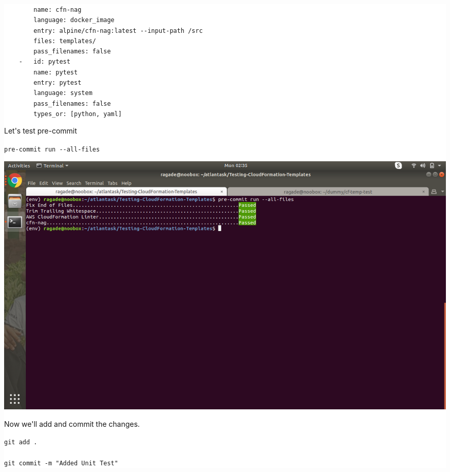 ```
        name: cfn-nag
        language: docker_image
        entry: alpine/cfn-nag:latest --input-path /src
        files: templates/
        pass_filenames: false
    -   id: pytest
        name: pytest
        entry: pytest
        language: system
        pass_filenames: false
        types_or: [python, yaml]

```

Let's test pre-commit

`pre-commit run --all-files`

![final-check](/images/pre-commit-check3.png)

Now we'll add and commit the changes.

```
git add .

git commit -m "Added Unit Test"

```
